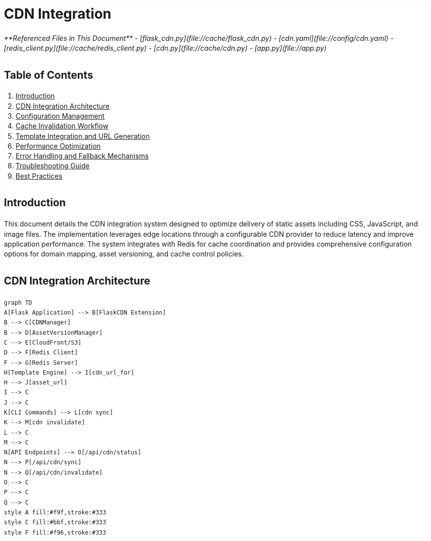 # CDN Integration

<cite>
**Referenced Files in This Document**   
- [flask_cdn.py](file://cache/flask_cdn.py)
- [cdn.yaml](file://config/cdn.yaml)
- [redis_client.py](file://cache/redis_client.py)
- [cdn.py](file://cache/cdn.py)
- [app.py](file://app.py)
</cite>

## Table of Contents
1. [Introduction](#introduction)
2. [CDN Integration Architecture](#cdn-integration-architecture)
3. [Configuration Management](#configuration-management)
4. [Cache Invalidation Workflow](#cache-invalidation-workflow)
5. [Template Integration and URL Generation](#template-integration-and-url-generation)
6. [Performance Optimization](#performance-optimization)
7. [Error Handling and Fallback Mechanisms](#error-handling-and-fallback-mechanisms)
8. [Troubleshooting Guide](#troubleshooting-guide)
9. [Best Practices](#best-practices)

## Introduction
This document details the CDN integration system designed to optimize delivery of static assets including CSS, JavaScript, and image files. The implementation leverages edge locations through a configurable CDN provider to reduce latency and improve application performance. The system integrates with Redis for cache coordination and provides comprehensive configuration options for domain mapping, asset versioning, and cache control policies.

## CDN Integration Architecture

```mermaid
graph TD
A[Flask Application] --> B[FlaskCDN Extension]
B --> C[CDNManager]
B --> D[AssetVersionManager]
C --> E[CloudFront/S3]
D --> F[Redis Client]
F --> G[Redis Server]
H[Template Engine] --> I[cdn_url_for]
H --> J[asset_url]
I --> C
J --> C
K[CLI Commands] --> L[cdn sync]
K --> M[cdn invalidate]
L --> C
M --> C
N[API Endpoints] --> O[/api/cdn/status]
N --> P[/api/cdn/sync]
N --> Q[/api/cdn/invalidate]
O --> C
P --> C
Q --> C
style A fill:#f9f,stroke:#333
style C fill:#bbf,stroke:#333
style F fill:#f96,stroke:#333
```
